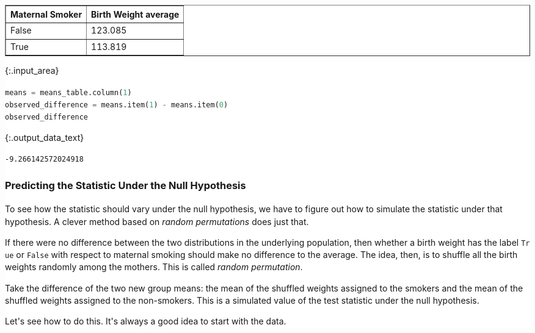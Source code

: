 


<div markdown="0">
<table border="1" class="dataframe">
    <thead>
        <tr>
            <th>Maternal Smoker</th> <th>Birth Weight average</th>
        </tr>
    </thead>
    <tbody>
        <tr>
            <td>False          </td> <td>123.085             </td>
        </tr>
        <tr>
            <td>True           </td> <td>113.819             </td>
        </tr>
    </tbody>
</table>
</div>





{:.input_area}
```python
means = means_table.column(1)
observed_difference = means.item(1) - means.item(0)
observed_difference
```





{:.output_data_text}
```
-9.266142572024918
```



### Predicting the Statistic Under the Null Hypothesis

To see how the statistic should vary under the null hypothesis, we have to figure out how to simulate the statistic under that hypothesis. A clever method based on *random permutations* does just that.

If there were no difference between the two distributions in the underlying population, then whether a birth weight has the label `True` or `False` with respect to maternal smoking should make no difference to the average. The idea, then, is to shuffle all the birth weights randomly among the mothers. This is called *random permutation*. 

Take the difference of the two new group means: the mean of the shuffled weights assigned to the smokers and the mean of the shuffled weights assigned to the non-smokers. This is a simulated value of the test statistic under the null hypothesis.

Let's see how to do this. It's always a good idea to start with the data.

